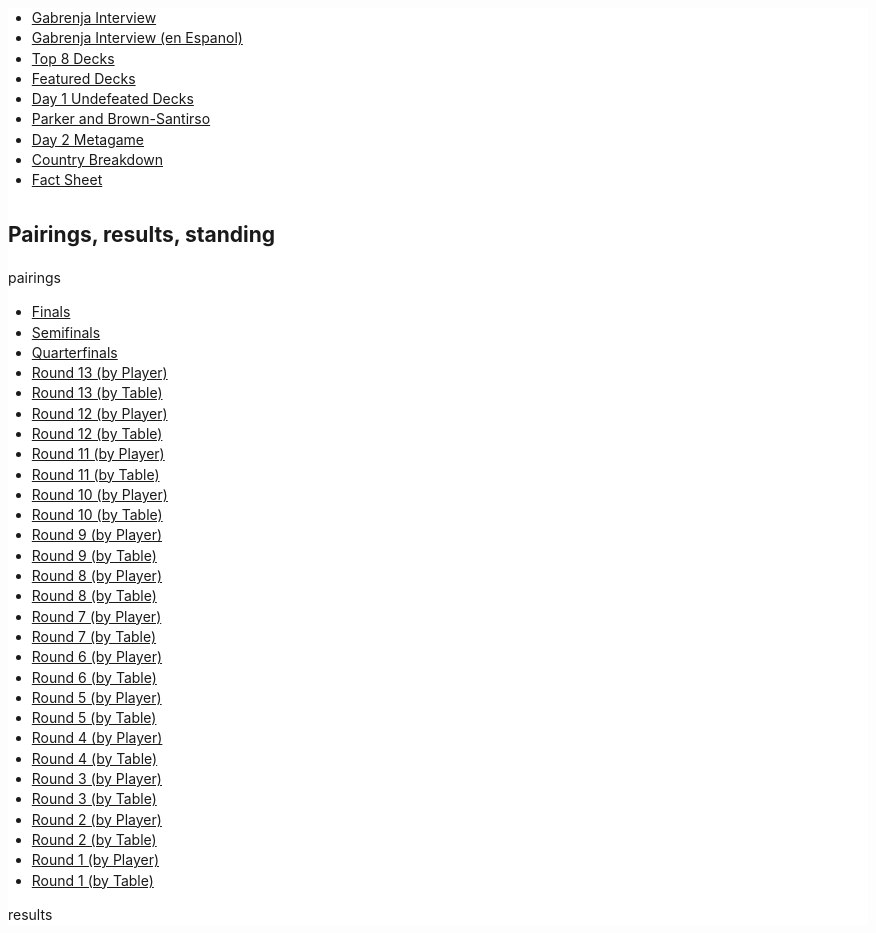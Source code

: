 
* [Gabrenja Interview](/en/articles/archive/event-coverage/matias-gabrenja-grand-prix-santiago-champion-2015-10-13)
* [Gabrenja Interview (en Espanol)](/en/articles/archive/event-coverage/matias-gabrenja-ganador-del-gp-santiago-2015-10-13)
* [Top 8 Decks](/en/articles/archive/event-coverage/top-8-decks-2015-10-13-7)
* [Featured Decks](/en/articles/archive/event-coverage/featured-decks-2015-10-13)
* [Day 1 Undefeated Decks](/en/articles/archive/event-coverage/day-1-undefeated-decks-2015-10-13-3)
* [Parker and Brown-Santirso](/en/articles/archive/event-coverage/brock-and-damian-speak-kind-2015-10-13)
* [Day 2 Metagame](/en/articles/archive/event-coverage/understanding-day-2-field-2015-10-13)
* [Country Breakdown](/en/articles/archive/event-coverage/country-breakdown-2015-10-13-1)
* [Fact Sheet](/en/articles/archive/event-coverage/2001-grand-prix-santiago-coverage-2015-10-13)


Pairings, results, standing
---------------------------



pairings


* [Finals](/en/articles/archive/event-coverage/finals-pairing-2015-10-13-11)
* [Semifinals](/en/articles/archive/event-coverage/semifinal-pairings-2015-10-13-9)
* [Quarterfinals](/en/articles/archive/event-coverage/quarterfinal-pairings-2015-10-13-7)
* [Round 13 (by Player)](/en/articles/archive/event-coverage/round-13-pairings-player-2015-10-13-0)
* [Round 13 (by Table)](/en/articles/archive/event-coverage/round-13-pairings-table-2015-10-13-0)
* [Round 12 (by Player)](/en/articles/archive/event-coverage/round-12-pairings-player-2015-10-13-0)
* [Round 12 (by Table)](/en/articles/archive/event-coverage/round-12-pairings-table-2015-10-13-2)
* [Round 11 (by Player)](/en/articles/archive/event-coverage/round-11-pairings-player-2015-10-13-0)
* [Round 11 (by Table)](/en/articles/archive/event-coverage/round-11-pairings-table-2015-10-13-2)
* [Round 10 (by Player)](/en/articles/archive/event-coverage/round-10-pairings-player-2015-10-13-0)
* [Round 10 (by Table)](/en/articles/archive/event-coverage/round-10-pairings-table-2015-10-13-2)
* [Round 9 (by Player)](/en/articles/archive/event-coverage/round-9-pairings-player-2015-10-13-0)
* [Round 9 (by Table)](/en/articles/archive/event-coverage/round-9-pairings-table-2015-10-13-2)
* [Round 8 (by Player)](/en/articles/archive/event-coverage/round-8-pairings-player-2015-10-13-0)
* [Round 8 (by Table)](/en/articles/archive/event-coverage/round-8-pairings-table-2015-10-13-2)
* [Round 7 (by Player)](/en/articles/archive/event-coverage/round-7-pairings-player-2015-10-13-0)
* [Round 7 (by Table)](/en/articles/archive/event-coverage/round-7-pairings-table-2015-10-13-2)
* [Round 6 (by Player)](/en/articles/archive/event-coverage/round-6-pairings-player-2015-10-13-0)
* [Round 6 (by Table)](/en/articles/archive/event-coverage/round-6-pairings-table-2015-10-13-2)
* [Round 5 (by Player)](/en/articles/archive/event-coverage/round-5-pairings-player-2015-10-13-0)
* [Round 5 (by Table)](/en/articles/archive/event-coverage/round-5-pairings-table-2015-10-13-2)
* [Round 4 (by Player)](/en/articles/archive/event-coverage/round-4-pairings-player-2015-10-13-0)
* [Round 4 (by Table)](/en/articles/archive/event-coverage/round-4-pairings-table-2015-10-13-2)
* [Round 3 (by Player)](/en/articles/archive/event-coverage/round-3-pairings-player-2015-10-13-0)
* [Round 3 (by Table)](/en/articles/archive/event-coverage/round-3-pairings-table-2015-10-13-2)
* [Round 2 (by Player)](/en/articles/archive/event-coverage/round-2-pairings-player-2015-10-13-0)
* [Round 2 (by Table)](/en/articles/archive/event-coverage/round-2-pairings-table-2015-10-13-2)
* [Round 1 (by Player)](/en/articles/archive/event-coverage/round-1-pairings-player-2015-10-13-0)
* [Round 1 (by Table)](/en/articles/archive/event-coverage/round-1-pairings-table-2015-10-13-2)


results
